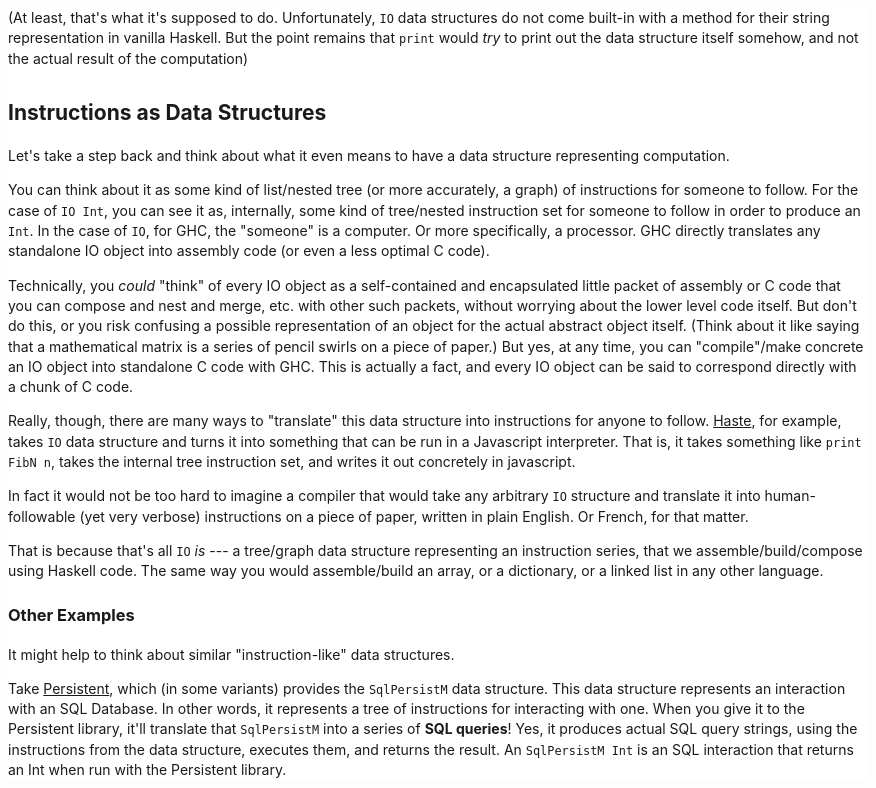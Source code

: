 (At least, that's what it's supposed to do. Unfortunately, `IO` data structures
do not come built-in with a method for their string representation in vanilla
Haskell. But the point remains that `print` would *try* to print out the data
structure itself somehow, and not the actual result of the computation)

## Instructions as Data Structures

Let's take a step back and think about what it even means to have a data
structure representing computation.

You can think about it as some kind of list/nested tree (or more accurately, a
graph) of instructions for someone to follow. For the case of `IO Int`, you can
see it as, internally, some kind of tree/nested instruction set for someone to
follow in order to produce an `Int`. In the case of `IO`, for GHC, the "someone"
is a computer. Or more specifically, a processor. GHC directly translates any
standalone IO object into assembly code (or even a less optimal C code).

Technically, you *could* "think" of every IO object as a self-contained and
encapsulated little packet of assembly or C code that you can compose and nest
and merge, etc. with other such packets, without worrying about the lower level
code itself. But don't do this, or you risk confusing a possible representation
of an object for the actual abstract object itself. (Think about it like saying
that a mathematical matrix is a series of pencil swirls on a piece of paper.)
But yes, at any time, you can "compile"/make concrete an IO object into
standalone C code with GHC. This is actually a fact, and every IO object can be
said to correspond directly with a chunk of C code.

Really, though, there are many ways to "translate" this data structure into
instructions for anyone to follow.
[Haste](http://hackage.haskell.org/package/haste-compiler), for example, takes
`IO` data structure and turns it into something that can be run in a Javascript
interpreter. That is, it takes something like `printFibN n`, takes the internal
tree instruction set, and writes it out concretely in javascript.

In fact it would not be too hard to imagine a compiler that would take any
arbitrary `IO` structure and translate it into human-followable (yet very
verbose) instructions on a piece of paper, written in plain English. Or French,
for that matter.

That is because that's all `IO` *is* --- a tree/graph data structure
representing an instruction series, that we assemble/build/compose using Haskell
code. The same way you would assemble/build an array, or a dictionary, or a
linked list in any other language.

### Other Examples

It might help to think about similar "instruction-like" data structures.

Take [Persistent](http://hackage.haskell.org/package/persistent), which (in some
variants) provides the `SqlPersistM` data structure. This data structure
represents an interaction with an SQL Database. In other words, it represents a
tree of instructions for interacting with one. When you give it to the
Persistent library, it'll translate that `SqlPersistM` into a series of **SQL
queries**! Yes, it produces actual SQL query strings, using the instructions
from the data structure, executes them, and returns the result. An
`SqlPersistM Int` is an SQL interaction that returns an Int when run with the
Persistent library.
